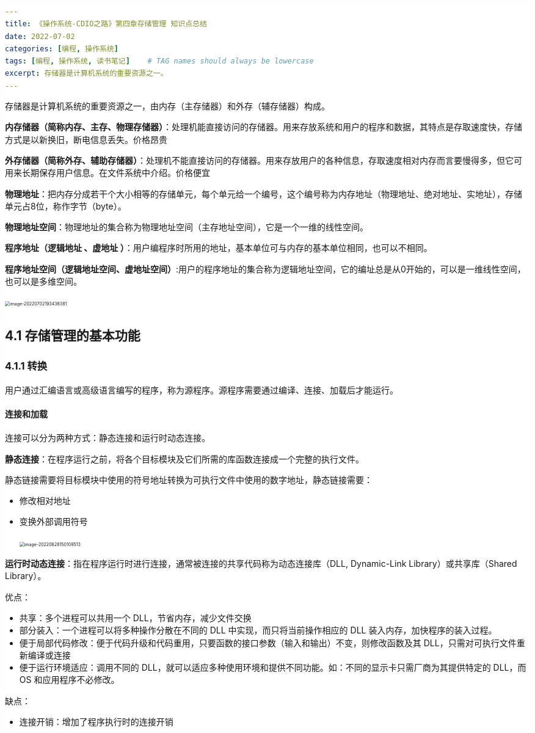 ```yaml
---
title: 《操作系统-CDIO之路》第四章存储管理 知识点总结
date: 2022-07-02
categories: [编程, 操作系统]
tags: [编程, 操作系统, 读书笔记]    # TAG names should always be lowercase
excerpt: 存储器是计算机系统的重要资源之一。
---
```


存储器是计算机系统的重要资源之一，由内存（主存储器）和外存（辅存储器）构成。

**内存储器（简称内存、主存、物理存储器）**：处理机能直接访问的存储器。用来存放系统和用户的程序和数据，其特点是存取速度快，存储方式是以新换旧，断电信息丢失。价格昂贵

**外存储器（简称外存、辅助存储器）**：处理机不能直接访问的存储器。用来存放用户的各种信息，存取速度相对内存而言要慢得多，但它可用来长期保存用户信息。在文件系统中介绍。价格便宜

**物理地址**：把内存分成若干个大小相等的存储单元，每个单元给一个编号，这个编号称为内存地址（物理地址、绝对地址、实地址），存储单元占8位，称作字节（byte）。

**物理地址空间**：物理地址的集合称为物理地址空间（主存地址空间），它是一个一维的线性空间。

**程序地址（逻辑地址 、虚地址 ）**：用户编程序时所用的地址，基本单位可与内存的基本单位相同，也可以不相同。

**程序地址空间（逻辑地址空间、虚地址空间）**:用户的程序地址的集合称为逻辑地址空间，它的编址总是从0开始的，可以是一维线性空间，也可以是多维空间。

<img src="https://s2.loli.net/2022/07/02/d2YV78tCJgfkLbx.png" alt="image-20220702193438381" style="zoom: 50%;" />

## 4.1 存储管理的基本功能

### 4.1.1 转换

用户通过汇编语言或高级语言编写的程序，称为源程序。源程序需要通过编译、连接、加载后才能运行。 

#### 连接和加载
连接可以分为两种方式：静态连接和运行时动态连接。

**静态连接**：在程序运行之前，将各个目标模块及它们所需的库函数连接成一个完整的执行文件。

静态链接需要将目标模块中使用的符号地址转换为可执行文件中使用的数字地址，静态链接需要：
- 修改相对地址

- 变换外部调用符号

  <img src="https://s2.loli.net/2022/07/02/SqiFDEXukOvmpxc.png" alt="image-20220628150109513" style="zoom:50%;" />

**运行时动态连接**：指在程序运行时进行连接，通常被连接的共享代码称为动态连接库（DLL, Dynamic-Link Library）或共享库（Shared Library）。

优点：

- 共享：多个进程可以共用一个 DLL，节省内存，减少文件交换
- 部分装入：一个进程可以将多种操作分散在不同的 DLL 中实现，而只将当前操作相应的 DLL 装入内存，加快程序的装入过程。
- 便于局部代码修改：便于代码升级和代码重用，只要函数的接口参数（输入和输出）不变，则修改函数及其 DLL，只需对可执行文件重新编译或连接
- 便于运行环境适应：调用不同的 DLL，就可以适应多种使用环境和提供不同功能。如：不同的显示卡只需厂商为其提供特定的 DLL，而 OS 和应用程序不必修改。

缺点：

- 连接开销：增加了程序执行时的连接开销
